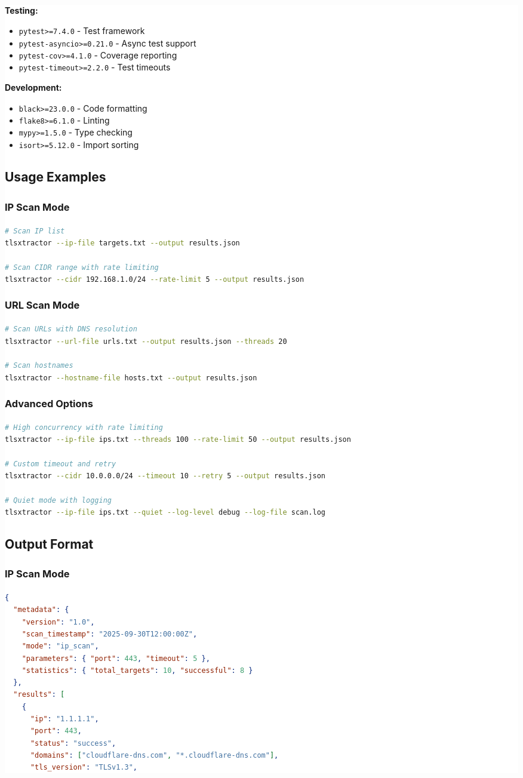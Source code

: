 **Testing:**
- `pytest>=7.4.0` - Test framework
- `pytest-asyncio>=0.21.0` - Async test support
- `pytest-cov>=4.1.0` - Coverage reporting
- `pytest-timeout>=2.2.0` - Test timeouts

**Development:**
- `black>=23.0.0` - Code formatting
- `flake8>=6.1.0` - Linting
- `mypy>=1.5.0` - Type checking
- `isort>=5.12.0` - Import sorting

## Usage Examples

### IP Scan Mode
```bash
# Scan IP list
tlsxtractor --ip-file targets.txt --output results.json

# Scan CIDR range with rate limiting
tlsxtractor --cidr 192.168.1.0/24 --rate-limit 5 --output results.json
```

### URL Scan Mode
```bash
# Scan URLs with DNS resolution
tlsxtractor --url-file urls.txt --output results.json --threads 20

# Scan hostnames
tlsxtractor --hostname-file hosts.txt --output results.json
```

### Advanced Options
```bash
# High concurrency with rate limiting
tlsxtractor --ip-file ips.txt --threads 100 --rate-limit 50 --output results.json

# Custom timeout and retry
tlsxtractor --cidr 10.0.0.0/24 --timeout 10 --retry 5 --output results.json

# Quiet mode with logging
tlsxtractor --ip-file ips.txt --quiet --log-level debug --log-file scan.log
```

## Output Format

### IP Scan Mode
```json
{
  "metadata": {
    "version": "1.0",
    "scan_timestamp": "2025-09-30T12:00:00Z",
    "mode": "ip_scan",
    "parameters": { "port": 443, "timeout": 5 },
    "statistics": { "total_targets": 10, "successful": 8 }
  },
  "results": [
    {
      "ip": "1.1.1.1",
      "port": 443,
      "status": "success",
      "domains": ["cloudflare-dns.com", "*.cloudflare-dns.com"],
      "tls_version": "TLSv1.3",
```